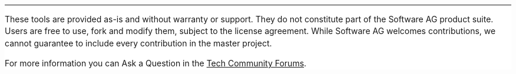 _____________________
These tools are provided as-is and without warranty or support. They do not constitute part of the Software AG product suite. Users are free to use, fork and modify them, subject to the license agreement. While Software AG welcomes contributions, we cannot guarantee to include every contribution in the master project.

For more information you can Ask a Question in the [Tech Community Forums](https://tech.forums.softwareag.com/tag/Cumulocity-IoT).
